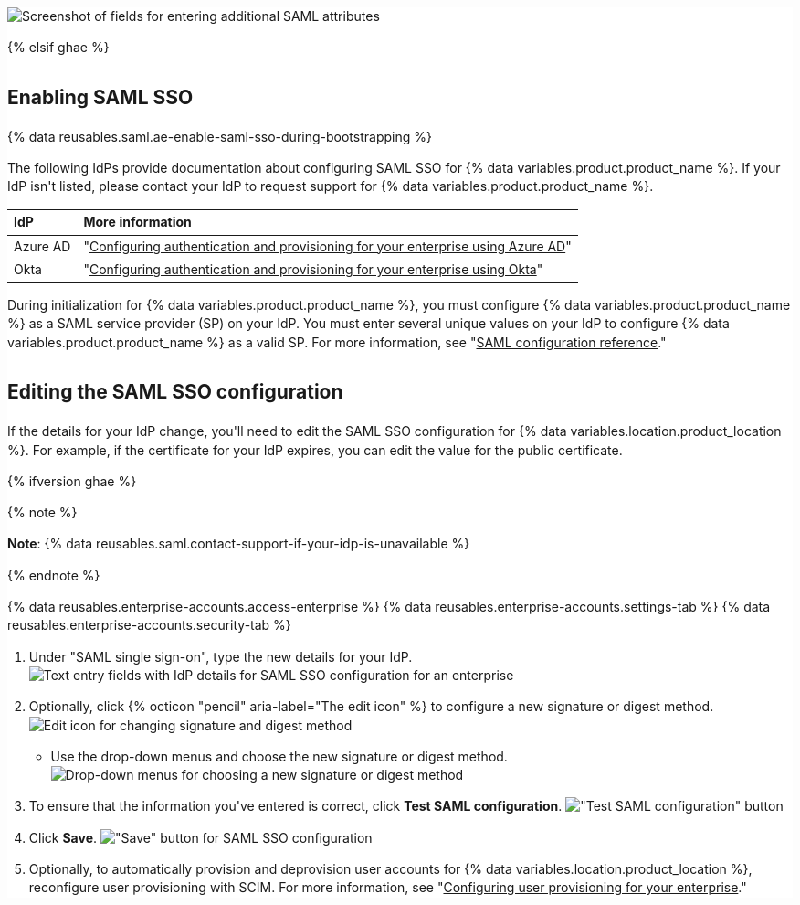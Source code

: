    ![Screenshot of fields for entering additional SAML attributes](/assets/images/enterprise/management-console/saml-attributes.png)

{% elsif ghae %}

## Enabling SAML SSO

{% data reusables.saml.ae-enable-saml-sso-during-bootstrapping %}

The following IdPs provide documentation about configuring SAML SSO for {% data variables.product.product_name %}. If your IdP isn't listed, please contact your IdP to request support for {% data variables.product.product_name %}.

 | IdP | More information |
 | :- | :- |
 | Azure AD | "[Configuring authentication and provisioning for your enterprise using Azure AD](/admin/authentication/configuring-authentication-and-provisioning-with-your-identity-provider/configuring-authentication-and-provisioning-for-your-enterprise-using-azure-ad)" |
| Okta | "[Configuring authentication and provisioning for your enterprise using Okta](/admin/authentication/configuring-authentication-and-provisioning-with-your-identity-provider/configuring-authentication-and-provisioning-for-your-enterprise-using-okta)" |

During initialization for {% data variables.product.product_name %}, you must configure {% data variables.product.product_name %} as a SAML service provider (SP) on your IdP. You must enter several unique values on your IdP to configure {% data variables.product.product_name %} as a valid SP. For more information, see "[SAML configuration reference](/admin/identity-and-access-management/using-saml-for-enterprise-iam/saml-configuration-reference#saml-metadata)."

## Editing the SAML SSO configuration

If the details for your IdP change, you'll need to edit the SAML SSO configuration for {% data variables.location.product_location %}. For example, if the certificate for your IdP expires, you can edit the value for the public certificate.

{% ifversion ghae %}

{% note %}

**Note**: {% data reusables.saml.contact-support-if-your-idp-is-unavailable %}

{% endnote %} 

{% data reusables.enterprise-accounts.access-enterprise %}
{% data reusables.enterprise-accounts.settings-tab %}
{% data reusables.enterprise-accounts.security-tab %}
1. Under "SAML single sign-on", type the new details for your IdP.
  ![Text entry fields with IdP details for SAML SSO configuration for an enterprise](/assets/images/help/saml/ae-edit-idp-details.png)
1. Optionally, click {% octicon "pencil" aria-label="The edit icon" %} to configure a new signature or digest method.
  ![Edit icon for changing signature and digest method](/assets/images/help/saml/ae-edit-idp-details-edit-signature-and-digest.png)

    - Use the drop-down menus and choose the new signature or digest method.
      ![Drop-down menus for choosing a new signature or digest method](/assets/images/help/saml/ae-edit-idp-details-edit-signature-and-digest-drop-down-menus.png)
1. To ensure that the information you've entered is correct, click **Test SAML configuration**.
  !["Test SAML configuration" button](/assets/images/help/saml/ae-edit-idp-details-test-saml-configuration.png)
1. Click **Save**.
    !["Save" button for SAML SSO configuration](/assets/images/help/saml/ae-edit-idp-details-save.png)
1. Optionally, to automatically provision and deprovision user accounts for {% data variables.location.product_location %}, reconfigure user provisioning with SCIM. For more information, see "[Configuring user provisioning for your enterprise](/admin/authentication/configuring-user-provisioning-for-your-enterprise)."
